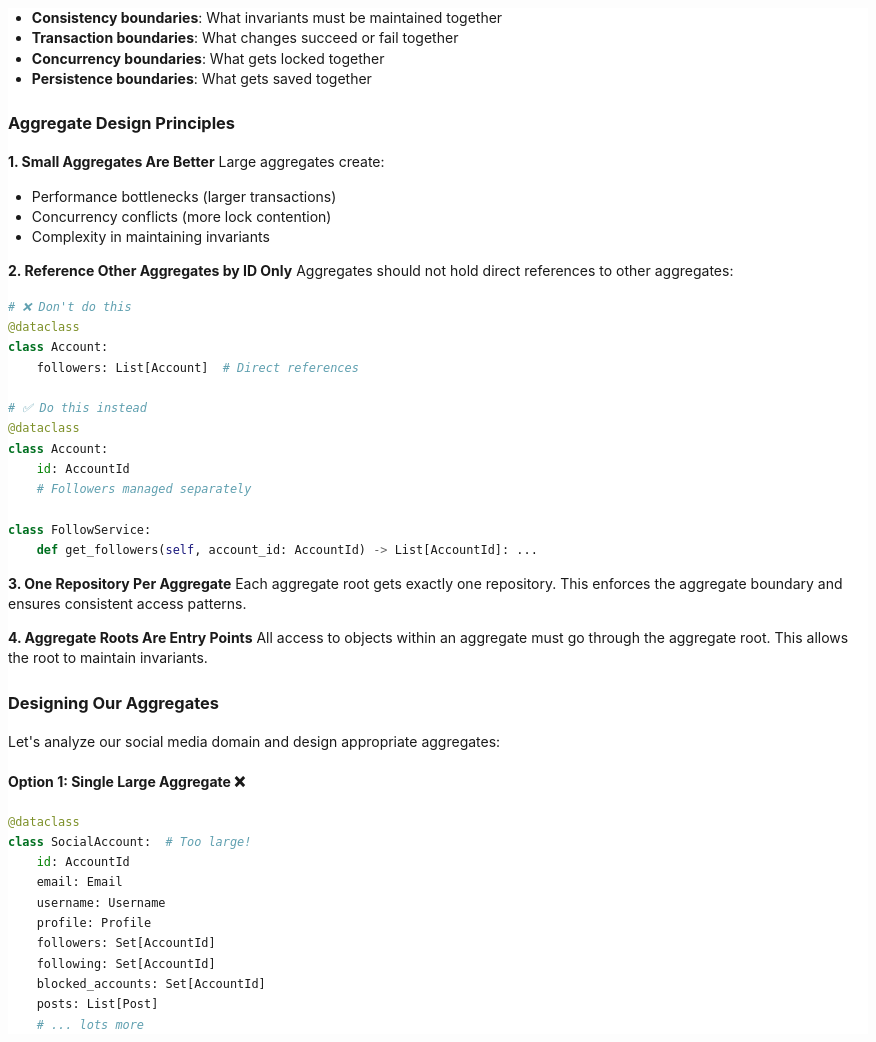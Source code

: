 - **Consistency boundaries**: What invariants must be maintained together
- **Transaction boundaries**: What changes succeed or fail together  
- **Concurrency boundaries**: What gets locked together
- **Persistence boundaries**: What gets saved together

### Aggregate Design Principles

**1. Small Aggregates Are Better**
Large aggregates create:
- Performance bottlenecks (larger transactions)
- Concurrency conflicts (more lock contention)
- Complexity in maintaining invariants

**2. Reference Other Aggregates by ID Only**
Aggregates should not hold direct references to other aggregates:
```python
# ❌ Don't do this
@dataclass
class Account:
    followers: List[Account]  # Direct references

# ✅ Do this instead  
@dataclass
class Account:
    id: AccountId
    # Followers managed separately
    
class FollowService:
    def get_followers(self, account_id: AccountId) -> List[AccountId]: ...
```

**3. One Repository Per Aggregate**
Each aggregate root gets exactly one repository. This enforces the aggregate boundary and ensures consistent access patterns.

**4. Aggregate Roots Are Entry Points**
All access to objects within an aggregate must go through the aggregate root. This allows the root to maintain invariants.

### Designing Our Aggregates

Let's analyze our social media domain and design appropriate aggregates:

#### Option 1: Single Large Aggregate ❌

```python
@dataclass
class SocialAccount:  # Too large!
    id: AccountId
    email: Email
    username: Username
    profile: Profile
    followers: Set[AccountId]
    following: Set[AccountId]
    blocked_accounts: Set[AccountId]
    posts: List[Post]
    # ... lots more
```
